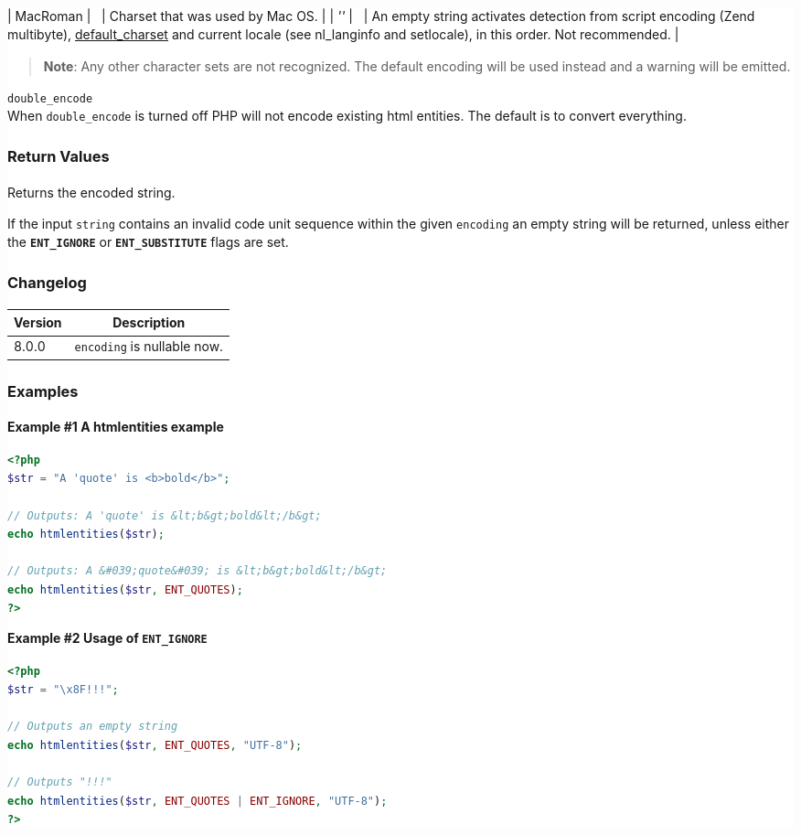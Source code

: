 | MacRoman    |                              | Charset that was used by Mac OS.                                                                                                                                                                                                                                                                          |
| *''*        |                              | An empty string activates detection from script encoding (Zend multibyte), <a href="/ini/core.html#ini.default-charset" class="link">default_charset</a> and current locale (see <span class="function">nl\_langinfo</span> and <span class="function">setlocale</span>), in this order. Not recommended. |

> **Note**: <span class="simpara"> Any other character sets are not
> recognized. The default encoding will be used instead and a warning
> will be emitted. </span>

`double_encode`  
When `double_encode` is turned off PHP will not encode existing html
entities. The default is to convert everything.

### Return Values

Returns the encoded string.

If the input `string` contains an invalid code unit sequence within the
given `encoding` an empty string will be returned, unless either the
**`ENT_IGNORE`** or **`ENT_SUBSTITUTE`** flags are set.

### Changelog

| Version | Description                 |
|---------|-----------------------------|
| 8.0.0   | `encoding` is nullable now. |

### Examples

**Example \#1 A <span class="function">htmlentities</span> example**

``` php
<?php
$str = "A 'quote' is <b>bold</b>";

// Outputs: A 'quote' is &lt;b&gt;bold&lt;/b&gt;
echo htmlentities($str);

// Outputs: A &#039;quote&#039; is &lt;b&gt;bold&lt;/b&gt;
echo htmlentities($str, ENT_QUOTES);
?>
```

**Example \#2 Usage of **`ENT_IGNORE`****

``` php
<?php
$str = "\x8F!!!";

// Outputs an empty string
echo htmlentities($str, ENT_QUOTES, "UTF-8");

// Outputs "!!!"
echo htmlentities($str, ENT_QUOTES | ENT_IGNORE, "UTF-8");
?>
```
